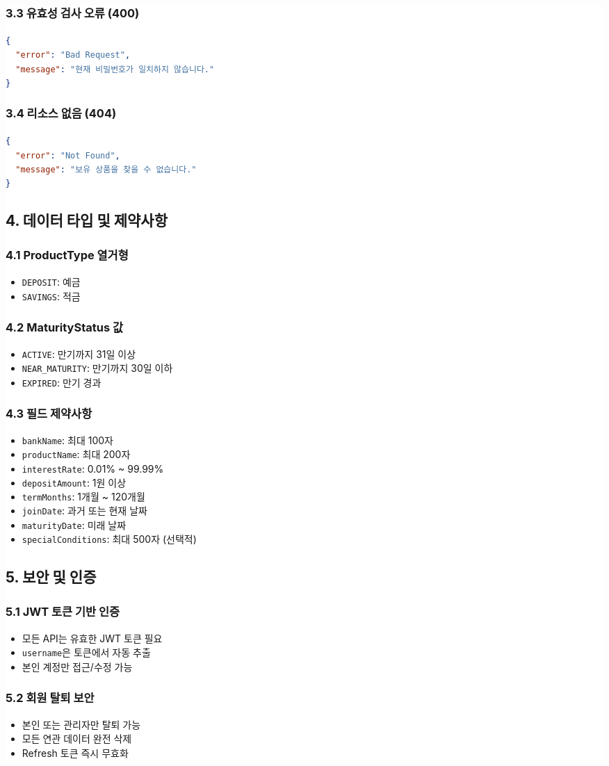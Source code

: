 ### 3.3 유효성 검사 오류 (400)
```json
{
  "error": "Bad Request",
  "message": "현재 비밀번호가 일치하지 않습니다."
}
```

### 3.4 리소스 없음 (404)
```json
{
  "error": "Not Found",
  "message": "보유 상품을 찾을 수 없습니다."
}
```

## 4. 데이터 타입 및 제약사항

### 4.1 ProductType 열거형
- `DEPOSIT`: 예금
- `SAVINGS`: 적금

### 4.2 MaturityStatus 값
- `ACTIVE`: 만기까지 31일 이상
- `NEAR_MATURITY`: 만기까지 30일 이하
- `EXPIRED`: 만기 경과

### 4.3 필드 제약사항
- `bankName`: 최대 100자
- `productName`: 최대 200자
- `interestRate`: 0.01% ~ 99.99%
- `depositAmount`: 1원 이상
- `termMonths`: 1개월 ~ 120개월
- `joinDate`: 과거 또는 현재 날짜
- `maturityDate`: 미래 날짜
- `specialConditions`: 최대 500자 (선택적)

## 5. 보안 및 인증

### 5.1 JWT 토큰 기반 인증
- 모든 API는 유효한 JWT 토큰 필요
- `username`은 토큰에서 자동 추출
- 본인 계정만 접근/수정 가능

### 5.2 회원 탈퇴 보안
- 본인 또는 관리자만 탈퇴 가능
- 모든 연관 데이터 완전 삭제
- Refresh 토큰 즉시 무효화
